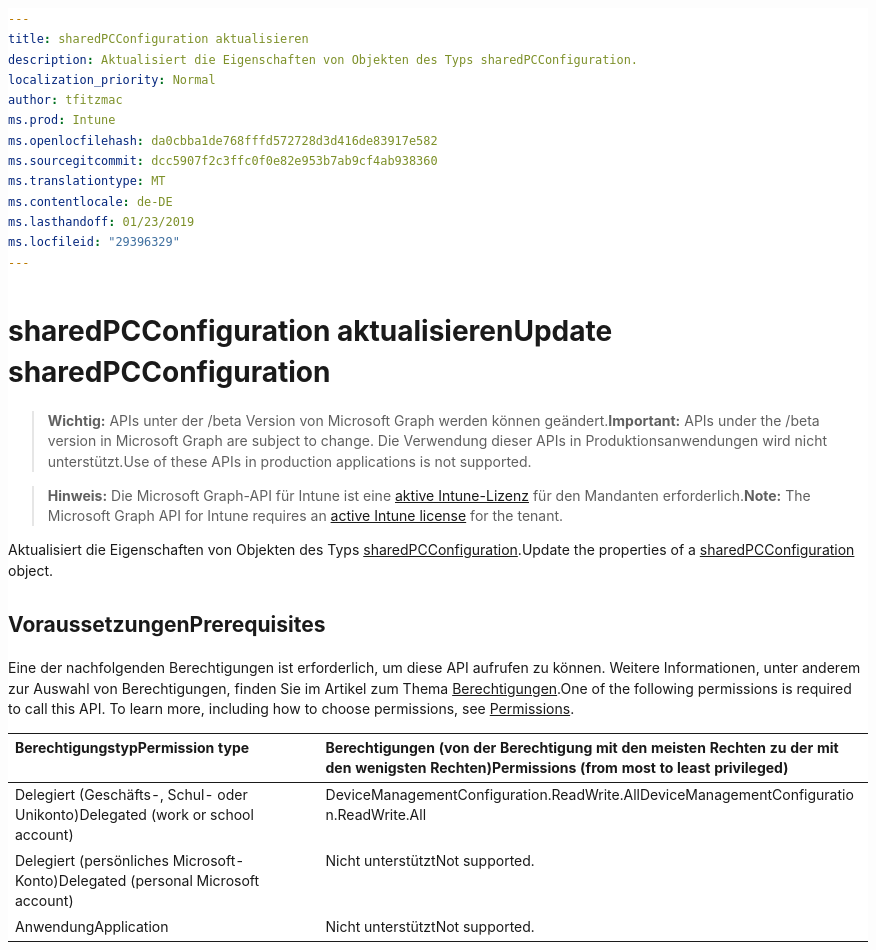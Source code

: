 ```yaml
---
title: sharedPCConfiguration aktualisieren
description: Aktualisiert die Eigenschaften von Objekten des Typs sharedPCConfiguration.
localization_priority: Normal
author: tfitzmac
ms.prod: Intune
ms.openlocfilehash: da0cbba1de768fffd572728d3d416de83917e582
ms.sourcegitcommit: dcc5907f2c3ffc0f0e82e953b7ab9cf4ab938360
ms.translationtype: MT
ms.contentlocale: de-DE
ms.lasthandoff: 01/23/2019
ms.locfileid: "29396329"
---
```

# <a name="update-sharedpcconfiguration"></a><span data-ttu-id="8649a-103">sharedPCConfiguration aktualisieren</span><span class="sxs-lookup"><span data-stu-id="8649a-103">Update sharedPCConfiguration</span></span>

> <span data-ttu-id="8649a-104">**Wichtig:** APIs unter der /beta Version von Microsoft Graph werden können geändert.</span><span class="sxs-lookup"><span data-stu-id="8649a-104">**Important:** APIs under the /beta version in Microsoft Graph are subject to change.</span></span> <span data-ttu-id="8649a-105">Die Verwendung dieser APIs in Produktionsanwendungen wird nicht unterstützt.</span><span class="sxs-lookup"><span data-stu-id="8649a-105">Use of these APIs in production applications is not supported.</span></span>

> <span data-ttu-id="8649a-106">**Hinweis:** Die Microsoft Graph-API für Intune ist eine [aktive Intune-Lizenz](https://go.microsoft.com/fwlink/?linkid=839381) für den Mandanten erforderlich.</span><span class="sxs-lookup"><span data-stu-id="8649a-106">**Note:** The Microsoft Graph API for Intune requires an [active Intune license](https://go.microsoft.com/fwlink/?linkid=839381) for the tenant.</span></span>

<span data-ttu-id="8649a-107">Aktualisiert die Eigenschaften von Objekten des Typs [sharedPCConfiguration](../resources/intune-deviceconfig-sharedpcconfiguration.md).</span><span class="sxs-lookup"><span data-stu-id="8649a-107">Update the properties of a [sharedPCConfiguration](../resources/intune-deviceconfig-sharedpcconfiguration.md) object.</span></span>

## <a name="prerequisites"></a><span data-ttu-id="8649a-108">Voraussetzungen</span><span class="sxs-lookup"><span data-stu-id="8649a-108">Prerequisites</span></span>
<span data-ttu-id="8649a-p102">Eine der nachfolgenden Berechtigungen ist erforderlich, um diese API aufrufen zu können. Weitere Informationen, unter anderem zur Auswahl von Berechtigungen, finden Sie im Artikel zum Thema [Berechtigungen](/concepts/permissions-reference.md).</span><span class="sxs-lookup"><span data-stu-id="8649a-p102">One of the following permissions is required to call this API. To learn more, including how to choose permissions, see [Permissions](/concepts/permissions-reference.md).</span></span>

|<span data-ttu-id="8649a-111">Berechtigungstyp</span><span class="sxs-lookup"><span data-stu-id="8649a-111">Permission type</span></span>|<span data-ttu-id="8649a-112">Berechtigungen (von der Berechtigung mit den meisten Rechten zu der mit den wenigsten Rechten)</span><span class="sxs-lookup"><span data-stu-id="8649a-112">Permissions (from most to least privileged)</span></span>|
|:---|:---|
|<span data-ttu-id="8649a-113">Delegiert (Geschäfts-, Schul- oder Unikonto)</span><span class="sxs-lookup"><span data-stu-id="8649a-113">Delegated (work or school account)</span></span>|<span data-ttu-id="8649a-114">DeviceManagementConfiguration.ReadWrite.All</span><span class="sxs-lookup"><span data-stu-id="8649a-114">DeviceManagementConfiguration.ReadWrite.All</span></span>|
|<span data-ttu-id="8649a-115">Delegiert (persönliches Microsoft-Konto)</span><span class="sxs-lookup"><span data-stu-id="8649a-115">Delegated (personal Microsoft account)</span></span>|<span data-ttu-id="8649a-116">Nicht unterstützt</span><span class="sxs-lookup"><span data-stu-id="8649a-116">Not supported.</span></span>|
|<span data-ttu-id="8649a-117">Anwendung</span><span class="sxs-lookup"><span data-stu-id="8649a-117">Application</span></span>|<span data-ttu-id="8649a-118">Nicht unterstützt</span><span class="sxs-lookup"><span data-stu-id="8649a-118">Not supported.</span></span>|
